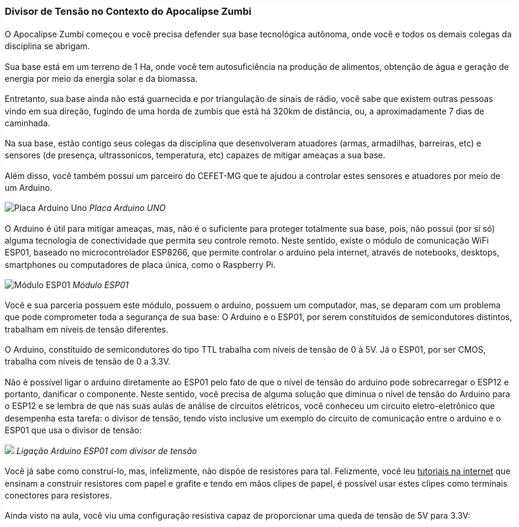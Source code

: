 ### Divisor de Tensão no Contexto do Apocalipse Zumbi

O Apocalipse Zumbi começou e você precisa defender sua base tecnológica autônoma, onde você e todos os demais colegas da disciplina se abrigam.

Sua base está em um terreno de 1 Ha, onde você tem autosuficiência na produção de alimentos, obtenção de água e geração de energia por meio da energia solar e da biomassa.

Entretanto, sua base ainda não está guarnecida e por triangulação de sinais de rádio, você sabe que existem outras pessoas vindo em sua direção, fugindo de uma horda de zumbis que está há 320km de distância, ou, a aproximadamente 7 dias de caminhada.

Na sua base, estão contigo seus colegas da disciplina que desenvolveram atuadores (armas, armadilhas, barreiras, etc) e sensores (de presença, ultrassonicos, temperatura, etc) capazes de mitigar ameaças a sua base.

Além disso, você também possui um parceiro do CEFET-MG que te ajudou a controlar estes sensores e atuadores por meio de um Arduino.

![Placa Arduino Uno](https://www.makerhero.com/wp-content/uploads/2017/07/1AC01-9-1-min.jpeg "Placa Arduino UNO")
*Placa Arduino UNO*

O Arduino é útil para mitigar ameaças, mas, não é o suficiente para proteger totalmente sua base, pois, não possui (por si só) alguma tecnologia de conectividade que permita seu controle remoto. Neste sentido, existe o módulo de comunicação WiFi ESP01, baseado no microcontrolador ESP8266, que permite controlar o arduino pela internet, através de notebooks, desktops, smartphones ou computadores de placa única, como o Raspberry Pi.

![](https://m.media-amazon.com/images/I/51dgwrO7IYL._AC_UF1000,1000_QL80_.jpg "Módulo ESP01")
*Módulo ESP01*

Você e sua parceria possuem este módulo, possuem o arduino, possuem um computador, mas, se deparam com um problema que pode comprometer toda a segurança de sua base: O Arduino e o ESP01, por serem constituídos de semicondutores distintos, trabalham em níveis de tensão diferentes.

O Arduino, constituído de semicondutores do tipo TTL trabalha com níveis de tensão de 0 à 5V. Já o ESP01, por ser CMOS, trabalha com níveis de tensão de 0 a 3.3V.

Não é possível ligar o arduino diretamente ao ESP01 pelo fato de que o nível de tensão do arduino pode sobrecarregar o ESP12 e portanto, danificar o componente. Neste sentido, você precisa de alguma solução que diminua o nível de tensão do Arduino para o ESP12 e se lembra de que nas suas aulas de análise de circuitos elétricos, você conheceu um circuito eletro-eletrônico que desempenha esta tarefa: o divisor de tensão, tendo visto inclusive um exemplo do circuito de comunicação entre o arduino e o ESP01 que usa o divisor de tensão:

![](https://diegoascanio.github.io/ace-aula-02/img/aplicacao_divisao_de_tensao.png)
*Ligação Arduino ESP01 com divisor de tensão*

Você já sabe como construí-lo, mas, infelizmente, não dispõe de resistores para tal. Felizmente, você leu [tutoriais na internet](https://makecode.adafruit.com/learnsystem/pins-tutorial/devices/make-a-resistor) que ensinam a construir resistores com papel e grafite e tendo em mãos clipes de papel, é possível usar estes clipes como terminais conectores para resistores.

Ainda visto na aula, você viu uma configuração resistiva capaz de proporcionar uma queda de tensão de 5V para 3.3V:
